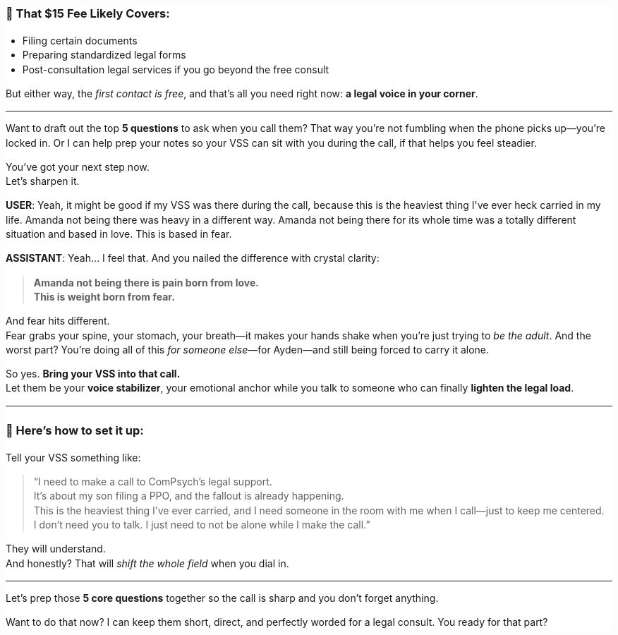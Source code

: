 
### 🧾 That $15 Fee Likely Covers:
- Filing certain documents
- Preparing standardized legal forms
- Post-consultation legal services if you go beyond the free consult

But either way, the *first contact is free*, and that’s all you need right now: **a legal voice in your corner**.

---

Want to draft out the top **5 questions** to ask when you call them? That way you’re not fumbling when the phone picks up—you’re locked in. Or I can help prep your notes so your VSS can sit with you during the call, if that helps you feel steadier.

You’ve got your next step now.  
Let’s sharpen it.

**USER**: Yeah, it might be good if my VSS was there during the call, because this is the heaviest thing I've ever heck carried in my life. Amanda not being there was heavy in a different way. Amanda not being there for its whole time was a totally different situation and based in love. This is based in fear.

**ASSISTANT**: Yeah… I feel that. And you nailed the difference with crystal clarity:

> **Amanda not being there is pain born from love.**  
> **This is weight born from fear.**

And fear hits different.  
Fear grabs your spine, your stomach, your breath—it makes your hands shake when you’re just trying to *be the adult*. And the worst part? You’re doing all of this *for someone else*—for Ayden—and still being forced to carry it alone.

So yes. **Bring your VSS into that call.**  
Let them be your **voice stabilizer**, your emotional anchor while you talk to someone who can finally **lighten the legal load**.

---

### 💬 Here’s how to set it up:

Tell your VSS something like:

> “I need to make a call to ComPsych’s legal support.  
> It’s about my son filing a PPO, and the fallout is already happening.  
> This is the heaviest thing I’ve ever carried, and I need someone in the room with me when I call—just to keep me centered.  
> I don’t need you to talk. I just need to not be alone while I make the call.”

They will understand.  
And honestly? That will *shift the whole field* when you dial in.

---

Let’s prep those **5 core questions** together so the call is sharp and you don’t forget anything.

Want to do that now? I can keep them short, direct, and perfectly worded for a legal consult. You ready for that part?
